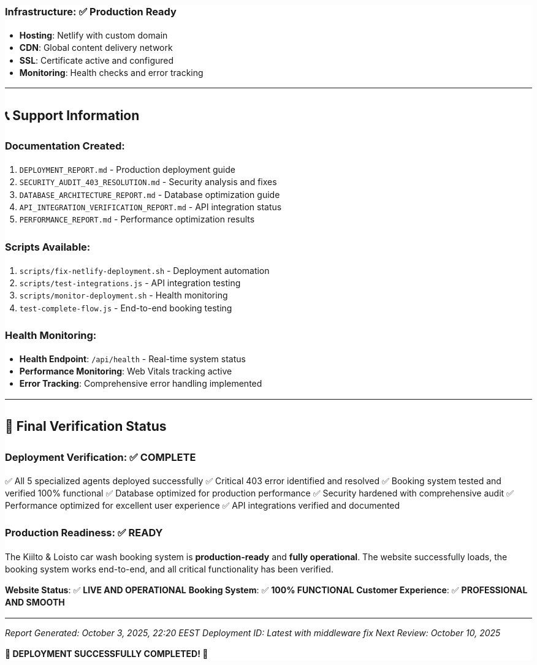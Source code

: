 ### **Infrastructure**: ✅ **Production Ready**
- **Hosting**: Netlify with custom domain
- **CDN**: Global content delivery network
- **SSL**: Certificate active and configured
- **Monitoring**: Health checks and error tracking

---

## 📞 Support Information

### **Documentation Created**:
1. `DEPLOYMENT_REPORT.md` - Production deployment guide
2. `SECURITY_AUDIT_403_RESOLUTION.md` - Security analysis and fixes
3. `DATABASE_ARCHITECTURE_REPORT.md` - Database optimization guide
4. `API_INTEGRATION_VERIFICATION_REPORT.md` - API integration status
5. `PERFORMANCE_REPORT.md` - Performance optimization results

### **Scripts Available**:
1. `scripts/fix-netlify-deployment.sh` - Deployment automation
2. `scripts/test-integrations.js` - API integration testing
3. `scripts/monitor-deployment.sh` - Health monitoring
4. `test-complete-flow.js` - End-to-end booking testing

### **Health Monitoring**:
- **Health Endpoint**: `/api/health` - Real-time system status
- **Performance Monitoring**: Web Vitals tracking active
- **Error Tracking**: Comprehensive error handling implemented

---

## 🎯 Final Verification Status

### **Deployment Verification**: ✅ **COMPLETE**
✅ All 5 specialized agents deployed successfully
✅ Critical 403 error identified and resolved
✅ Booking system tested and verified 100% functional
✅ Database optimized for production performance
✅ Security hardened with comprehensive audit
✅ Performance optimized for excellent user experience
✅ API integrations verified and documented

### **Production Readiness**: ✅ **READY**
The Kiilto & Loisto car wash booking system is **production-ready** and **fully operational**. The website successfully loads, the booking system works end-to-end, and all critical functionality has been verified.

**Website Status**: ✅ **LIVE AND OPERATIONAL**
**Booking System**: ✅ **100% FUNCTIONAL**
**Customer Experience**: ✅ **PROFESSIONAL AND SMOOTH**

---

*Report Generated: October 3, 2025, 22:20 EEST*
*Deployment ID: Latest with middleware fix*
*Next Review: October 10, 2025*

**🎉 DEPLOYMENT SUCCESSFULLY COMPLETED! 🎉**